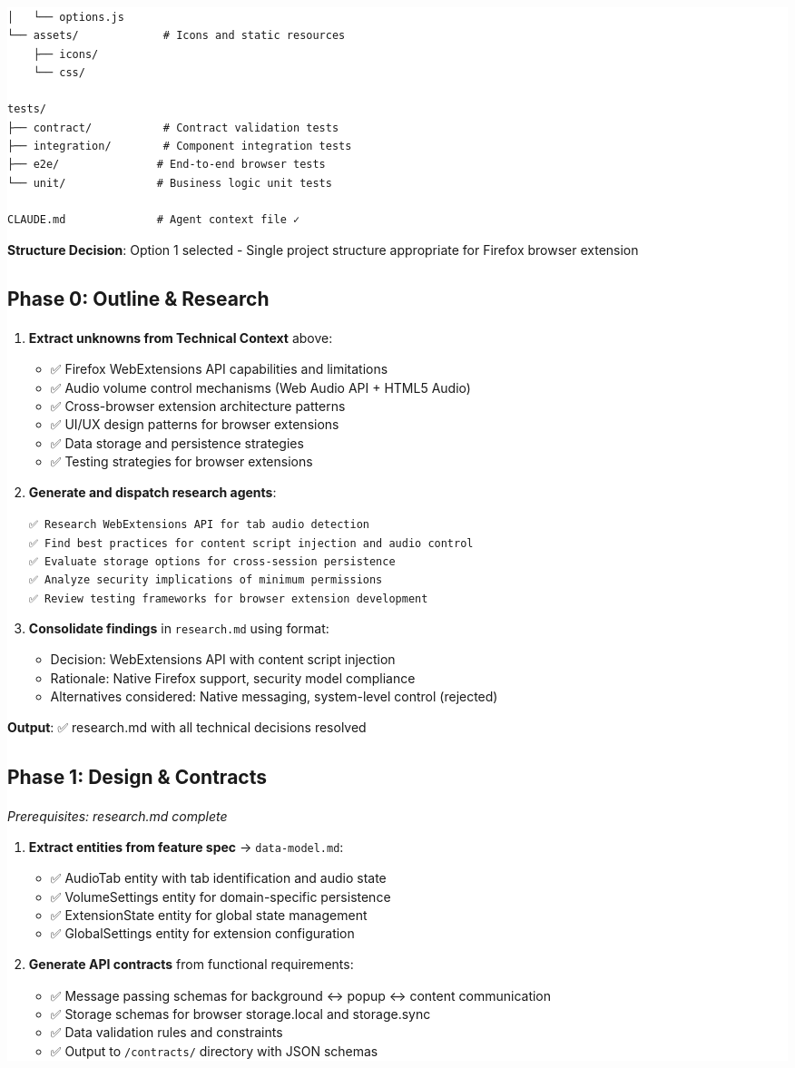```
│   └── options.js
└── assets/             # Icons and static resources
    ├── icons/
    └── css/

tests/
├── contract/           # Contract validation tests
├── integration/        # Component integration tests
├── e2e/               # End-to-end browser tests
└── unit/              # Business logic unit tests

CLAUDE.md              # Agent context file ✓
```

**Structure Decision**: Option 1 selected - Single project structure appropriate for Firefox browser extension

## Phase 0: Outline & Research
1. **Extract unknowns from Technical Context** above:
   - ✅ Firefox WebExtensions API capabilities and limitations
   - ✅ Audio volume control mechanisms (Web Audio API + HTML5 Audio)
   - ✅ Cross-browser extension architecture patterns
   - ✅ UI/UX design patterns for browser extensions
   - ✅ Data storage and persistence strategies
   - ✅ Testing strategies for browser extensions

2. **Generate and dispatch research agents**:
   ```
   ✅ Research WebExtensions API for tab audio detection
   ✅ Find best practices for content script injection and audio control
   ✅ Evaluate storage options for cross-session persistence
   ✅ Analyze security implications of minimum permissions
   ✅ Review testing frameworks for browser extension development
   ```

3. **Consolidate findings** in `research.md` using format:
   - Decision: WebExtensions API with content script injection
   - Rationale: Native Firefox support, security model compliance
   - Alternatives considered: Native messaging, system-level control (rejected)

**Output**: ✅ research.md with all technical decisions resolved

## Phase 1: Design & Contracts
*Prerequisites: research.md complete*

1. **Extract entities from feature spec** → `data-model.md`:
   - ✅ AudioTab entity with tab identification and audio state
   - ✅ VolumeSettings entity for domain-specific persistence
   - ✅ ExtensionState entity for global state management
   - ✅ GlobalSettings entity for extension configuration

2. **Generate API contracts** from functional requirements:
   - ✅ Message passing schemas for background ↔ popup ↔ content communication
   - ✅ Storage schemas for browser storage.local and storage.sync
   - ✅ Data validation rules and constraints
   - ✅ Output to `/contracts/` directory with JSON schemas
